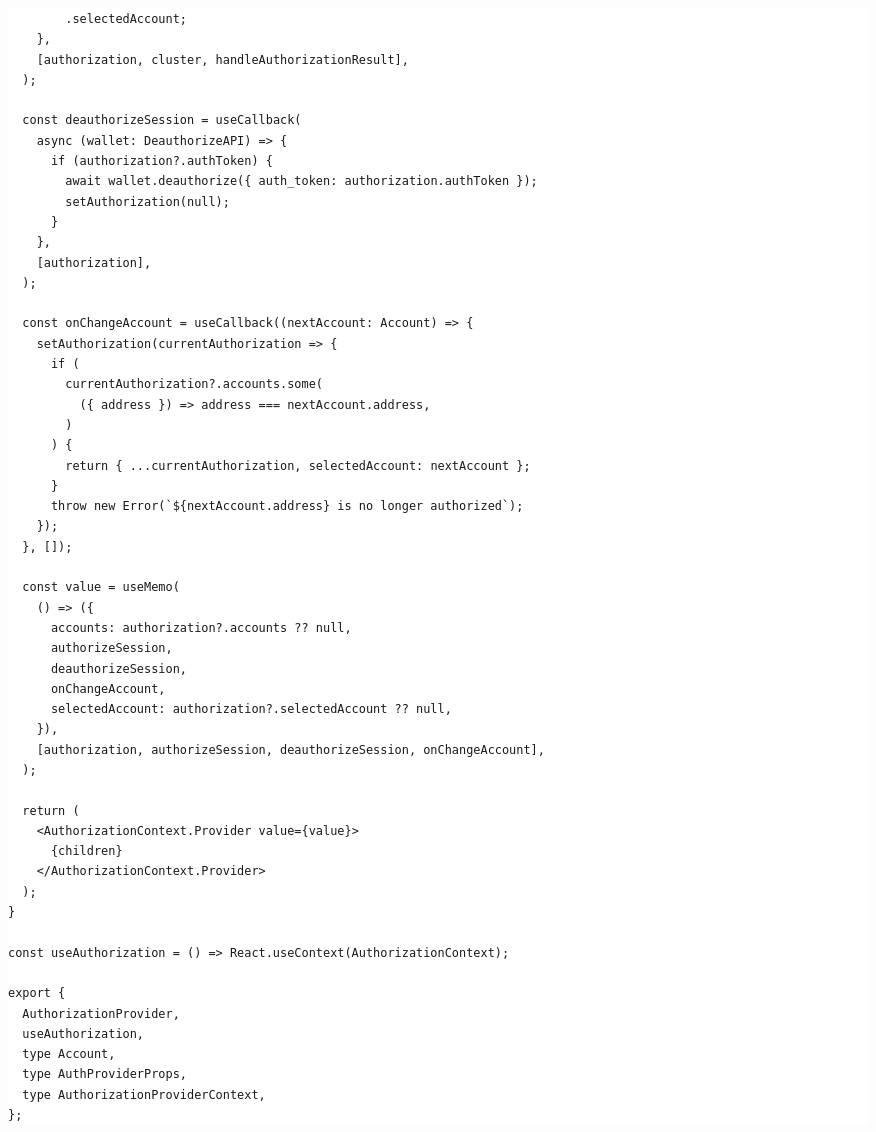 ```tsx
        .selectedAccount;
    },
    [authorization, cluster, handleAuthorizationResult],
  );

  const deauthorizeSession = useCallback(
    async (wallet: DeauthorizeAPI) => {
      if (authorization?.authToken) {
        await wallet.deauthorize({ auth_token: authorization.authToken });
        setAuthorization(null);
      }
    },
    [authorization],
  );

  const onChangeAccount = useCallback((nextAccount: Account) => {
    setAuthorization(currentAuthorization => {
      if (
        currentAuthorization?.accounts.some(
          ({ address }) => address === nextAccount.address,
        )
      ) {
        return { ...currentAuthorization, selectedAccount: nextAccount };
      }
      throw new Error(`${nextAccount.address} is no longer authorized`);
    });
  }, []);

  const value = useMemo(
    () => ({
      accounts: authorization?.accounts ?? null,
      authorizeSession,
      deauthorizeSession,
      onChangeAccount,
      selectedAccount: authorization?.selectedAccount ?? null,
    }),
    [authorization, authorizeSession, deauthorizeSession, onChangeAccount],
  );

  return (
    <AuthorizationContext.Provider value={value}>
      {children}
    </AuthorizationContext.Provider>
  );
}

const useAuthorization = () => React.useContext(AuthorizationContext);

export {
  AuthorizationProvider,
  useAuthorization,
  type Account,
  type AuthProviderProps,
  type AuthorizationProviderContext,
};
```
